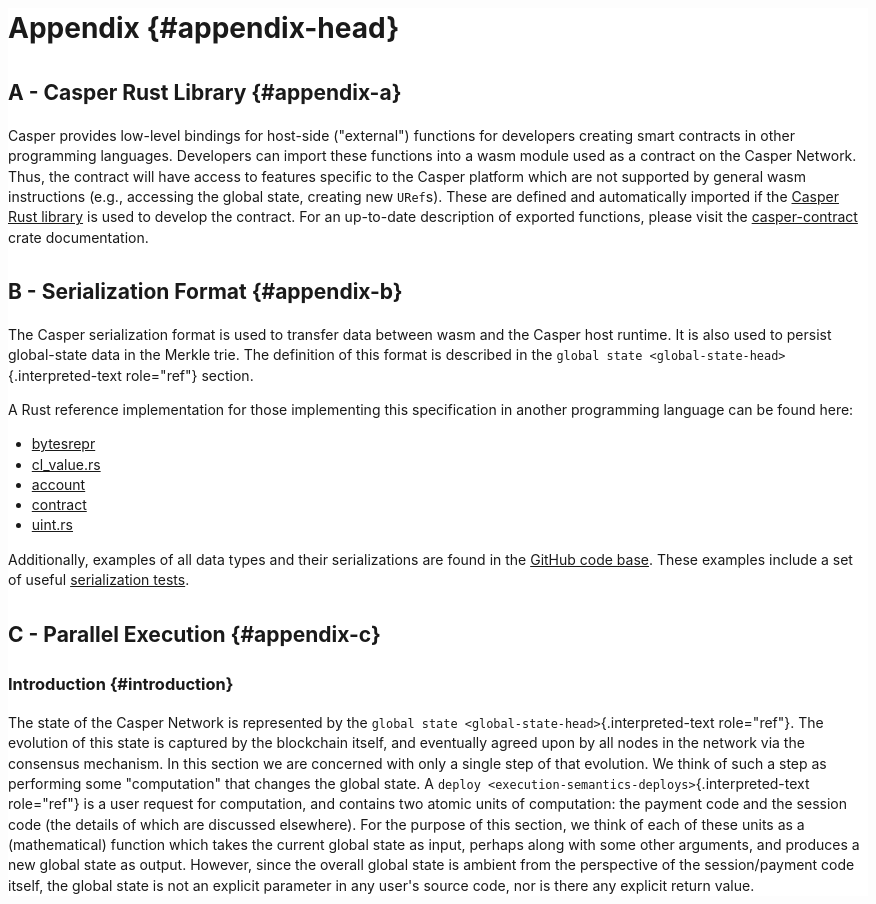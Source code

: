 # Appendix {#appendix-head}

## A - Casper Rust Library {#appendix-a}

Casper provides low-level bindings for host-side ("external") functions for developers creating smart contracts in other programming languages. Developers can import these functions into a wasm module used as a contract on the Casper Network. Thus, the contract will have access to features specific to the Casper platform which are not supported by general wasm instructions (e.g., accessing the global state, creating new `URef`s). These are defined and automatically imported if the [Casper Rust library](https://crates.io/crates/casper-contract) is used to develop the contract. For an up-to-date description of exported functions, please visit the [casper-contract](https://docs.rs/casper-contract/latest/casper_contract/ext_ffi/index.html) crate documentation.

## B - Serialization Format {#appendix-b}

The Casper serialization format is used to transfer data between wasm and the Casper host runtime. It is also used to persist global-state data in the Merkle trie. The definition of this format is described in the `global state <global-state-head>`{.interpreted-text role="ref"} section.

A Rust reference implementation for those implementing this specification in another programming language can be found here:

-   [bytesrepr](https://docs.rs/casper-types/latest/casper_types/bytesrepr/index.html)
-   [cl_value.rs](https://docs.rs/casper-types/latest/src/casper_types/cl_value.rs.html)
-   [account](https://docs.rs/casper-types/latest/casper_types/account/index.html)
-   [contract](https://docs.rs/casper-types/latest/casper_types/contracts/struct.Contract.html)
-   [uint.rs](https://docs.rs/casper-types/latest/src/casper_types/uint.rs.html)

Additionally, examples of all data types and their serializations are found in the [GitHub code base](https://github.com/casper-network/casper-node/blob/553b9f11eb3b1e8043acfe3fa04005d951047c4a/types/src/bytesrepr.rs#L26). These examples include a set of useful [serialization tests](https://github.com/casper-network/casper-node/blob/553b9f11eb3b1e8043acfe3fa04005d951047c4a/types/src/bytesrepr.rs#L1189).

## C - Parallel Execution {#appendix-c}

### Introduction {#introduction}

The state of the Casper Network is represented by the `global state <global-state-head>`{.interpreted-text role="ref"}. The evolution of this state is captured by the blockchain itself, and eventually agreed upon by all nodes in the network via the consensus mechanism. In this section we are concerned with only a single step of that evolution. We think of such a step as performing some "computation" that changes the global state. A `deploy <execution-semantics-deploys>`{.interpreted-text role="ref"} is a user request for computation, and contains two atomic units of computation: the payment code and the session code (the details of which are discussed elsewhere). For the purpose of this section, we think of each of these units as a (mathematical) function which takes the current global state as input, perhaps along with some other arguments, and produces a new global state as output. However, since the overall global state is ambient from the perspective of the session/payment code itself, the global state is not an explicit parameter in any user's source code, nor is there any explicit return value.
